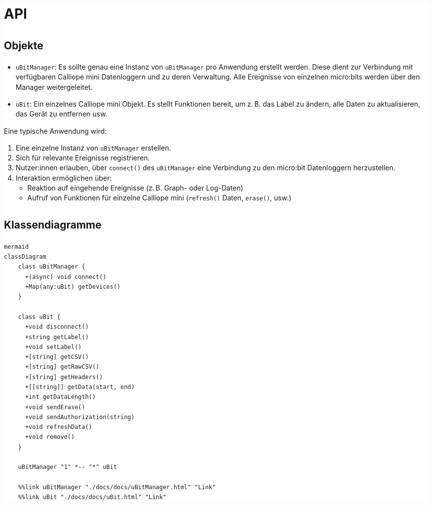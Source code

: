 # API

## Objekte

* `uBitManager`: Es sollte genau eine Instanz von `uBitManager` pro Anwendung erstellt werden. Diese dient zur Verbindung mit verfügbaren Calliope mini Datenloggern und zu deren Verwaltung. Alle Ereignisse von einzelnen micro:bits werden über den Manager weitergeleitet.

* `uBit`: Ein einzelnes Calliope mini Objekt. Es stellt Funktionen bereit, um z. B. das Label zu ändern, alle Daten zu aktualisieren, das Gerät zu entfernen usw.

Eine typische Anwendung wird:

1. Eine einzelne Instanz von `uBitManager` erstellen.
2. Sich für relevante Ereignisse registrieren.
3. Nutzer:innen erlauben, über `connect()` des `uBitManager` eine Verbindung zu den micro:bit Datenloggern herzustellen.
4. Interaktion ermöglichen über:
   * Reaktion auf eingehende Ereignisse (z. B. Graph- oder Log-Daten)
   * Aufruf von Funktionen für einzelne Calliope mini (`refresh()` Daten, `erase()`, usw.)

## Klassendiagramme

```
mermaid
classDiagram
    class uBitManager {
      +(async) void connect()
      +Map(any:uBit) getDevices() 
    }

    class uBit {
      +void disconnect()
      +string getLabel()
      +void setLabel()
      +[string] getCSV()
      +[string] getRawCSV()
      +[string] getHeaders()
      +[[string]] getData(start, end)
      +int getDataLength()
      +void sendErase()
      +void sendAuthorization(string)
      +void refreshData()
      +void remove()
    }

    uBitManager "1" *-- "*" uBit

    %%link uBitManager "./docs/docs/uBitManager.html" "Link"
    %%link uBit "./docs/docs/uBit.html" "Link"
```
